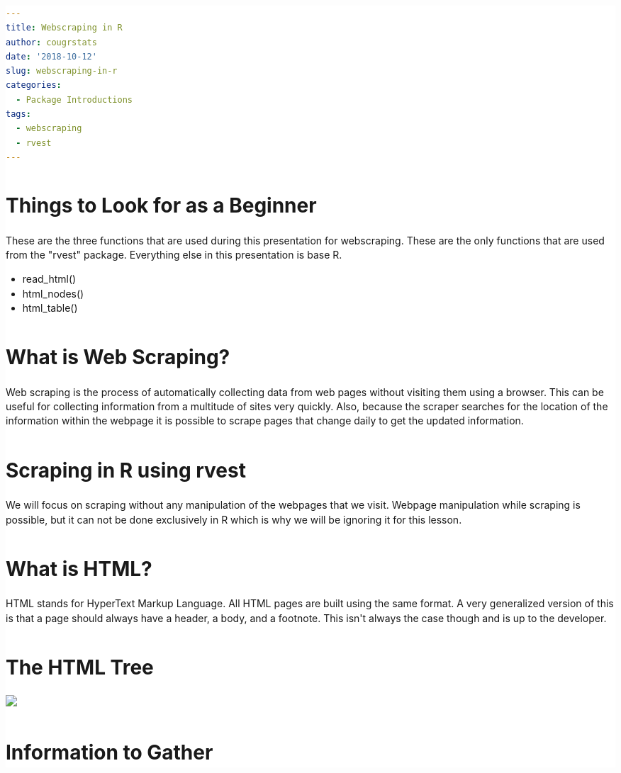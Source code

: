 ```yaml
---
title: Webscraping in R
author: cougrstats
date: '2018-10-12'
slug: webscraping-in-r
categories:
  - Package Introductions
tags:
  - webscraping
  - rvest
---
```


# Things to Look for as a Beginner

These are the three functions that are used during this presentation for webscraping. These are the only functions that are used from the "rvest" package. Everything else in this presentation is base R.

  * read_html()
  * html_nodes()
  * html_table()

# What is Web Scraping?

Web scraping is the process of automatically collecting data from web pages without visiting them using a browser. This can be useful for collecting information from a multitude of sites very quickly. Also, because the scraper searches for the location of the information within the webpage it is possible to scrape pages that change daily to get the updated information.

# Scraping in R using rvest

We will focus on scraping without any manipulation of the webpages that we visit. Webpage manipulation while scraping is possible, but it can not be done exclusively in R which is why we will be ignoring it for this lesson.

# What is HTML?

HTML stands for HyperText Markup Language. All HTML pages are built using the same format. A very generalized version of this is that a page should always have a header, a body, and a footnote. This isn't always the case though and is up to the developer.

# The HTML Tree

![](https://cougrstats.files.wordpress.com/2018/10/flowchat.png)

# Information to Gather
